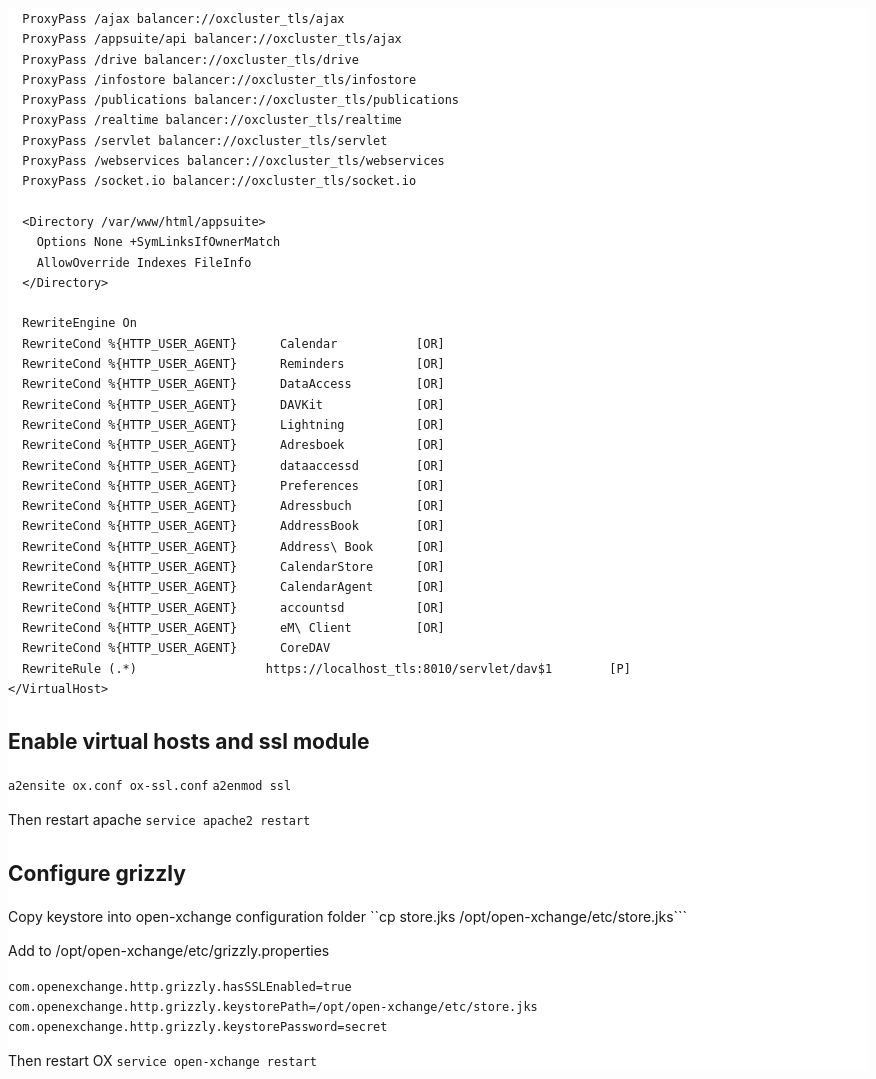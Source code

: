       ProxyPass /ajax balancer://oxcluster_tls/ajax
      ProxyPass /appsuite/api balancer://oxcluster_tls/ajax
      ProxyPass /drive balancer://oxcluster_tls/drive
      ProxyPass /infostore balancer://oxcluster_tls/infostore
      ProxyPass /publications balancer://oxcluster_tls/publications
      ProxyPass /realtime balancer://oxcluster_tls/realtime
      ProxyPass /servlet balancer://oxcluster_tls/servlet
      ProxyPass /webservices balancer://oxcluster_tls/webservices
      ProxyPass /socket.io balancer://oxcluster_tls/socket.io
      
      <Directory /var/www/html/appsuite>
        Options None +SymLinksIfOwnerMatch
        AllowOverride Indexes FileInfo
      </Directory>
      
      RewriteEngine On
      RewriteCond %{HTTP_USER_AGENT}      Calendar           [OR]
      RewriteCond %{HTTP_USER_AGENT}      Reminders          [OR]
      RewriteCond %{HTTP_USER_AGENT}      DataAccess         [OR]
      RewriteCond %{HTTP_USER_AGENT}      DAVKit             [OR]
      RewriteCond %{HTTP_USER_AGENT}      Lightning          [OR]
      RewriteCond %{HTTP_USER_AGENT}      Adresboek          [OR]
      RewriteCond %{HTTP_USER_AGENT}      dataaccessd        [OR]
      RewriteCond %{HTTP_USER_AGENT}      Preferences        [OR]
      RewriteCond %{HTTP_USER_AGENT}      Adressbuch         [OR]
      RewriteCond %{HTTP_USER_AGENT}      AddressBook        [OR]
      RewriteCond %{HTTP_USER_AGENT}      Address\ Book      [OR]
      RewriteCond %{HTTP_USER_AGENT}      CalendarStore      [OR]
      RewriteCond %{HTTP_USER_AGENT}      CalendarAgent      [OR]
      RewriteCond %{HTTP_USER_AGENT}      accountsd          [OR]
      RewriteCond %{HTTP_USER_AGENT}      eM\ Client         [OR]
      RewriteCond %{HTTP_USER_AGENT}      CoreDAV
      RewriteRule (.*)                  https://localhost_tls:8010/servlet/dav$1        [P]
    </VirtualHost>

## Enable virtual hosts and ssl module
``a2ensite ox.conf ox-ssl.conf``
``a2enmod ssl``

Then restart apache
``service apache2 restart``

## Configure grizzly
Copy keystore into open-xchange configuration folder
``cp store.jks /opt/open-xchange/etc/store.jks```

Add to /opt/open-xchange/etc/grizzly.properties

    com.openexchange.http.grizzly.hasSSLEnabled=true
    com.openexchange.http.grizzly.keystorePath=/opt/open-xchange/etc/store.jks
    com.openexchange.http.grizzly.keystorePassword=secret

Then restart OX
``service open-xchange restart``
